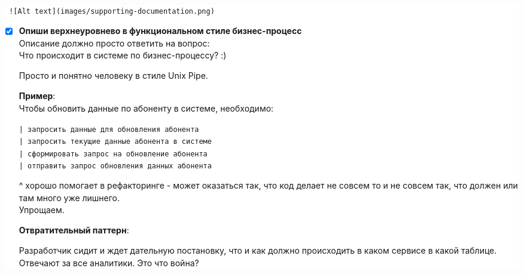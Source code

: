      ![Alt text](images/supporting-documentation.png)

- [x] **Опиши верхнеуровнево в функциональном стиле бизнес-процесс**\
  Описание должно просто ответить на вопрос:\
  Что происходит в системе по бизнес-процессу? :)

  Просто и понятно человеку в стиле Unix Pipe.


  **Пример**:\
  Чтобы обновить данные по абоненту в системе, необходимо:
  ````
  | запросить данные для обновления абонента 
  | запросить текущие данные абонента в системе
  | сформировать запрос на обновление абонента
  | отправить запрос обновления данных абонента
  ````
  ^ хорошо помогает в рефакторинге - может оказаться так, что код делает не совсем то и не совсем так, что должен или там много уже лишнего.\
  Упрощаем.
 
  **Отвратительный паттерн**:

  Разработчик сидит и ждет дательную постановку, что и как должно происходить в каком сервисе в какой таблице.  
  Отвечают за все аналитики. Это что война?  
  
